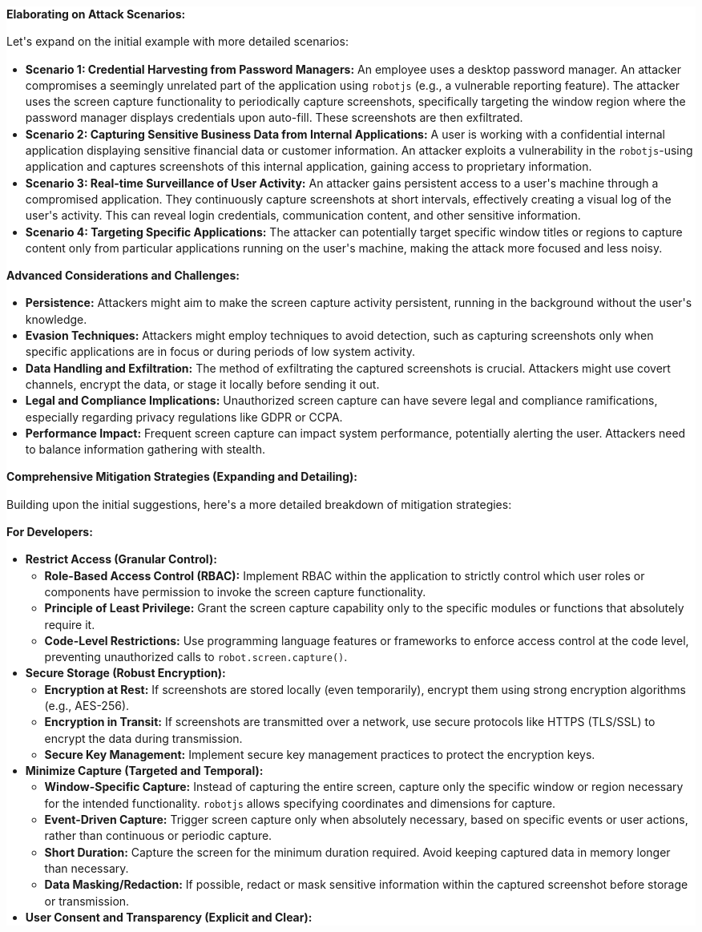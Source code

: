 **Elaborating on Attack Scenarios:**

Let's expand on the initial example with more detailed scenarios:

* **Scenario 1: Credential Harvesting from Password Managers:** An employee uses a desktop password manager. An attacker compromises a seemingly unrelated part of the application using `robotjs` (e.g., a vulnerable reporting feature). The attacker uses the screen capture functionality to periodically capture screenshots, specifically targeting the window region where the password manager displays credentials upon auto-fill. These screenshots are then exfiltrated.
* **Scenario 2: Capturing Sensitive Business Data from Internal Applications:** A user is working with a confidential internal application displaying sensitive financial data or customer information. An attacker exploits a vulnerability in the `robotjs`-using application and captures screenshots of this internal application, gaining access to proprietary information.
* **Scenario 3: Real-time Surveillance of User Activity:** An attacker gains persistent access to a user's machine through a compromised application. They continuously capture screenshots at short intervals, effectively creating a visual log of the user's activity. This can reveal login credentials, communication content, and other sensitive information.
* **Scenario 4: Targeting Specific Applications:** The attacker can potentially target specific window titles or regions to capture content only from particular applications running on the user's machine, making the attack more focused and less noisy.

**Advanced Considerations and Challenges:**

* **Persistence:** Attackers might aim to make the screen capture activity persistent, running in the background without the user's knowledge.
* **Evasion Techniques:** Attackers might employ techniques to avoid detection, such as capturing screenshots only when specific applications are in focus or during periods of low system activity.
* **Data Handling and Exfiltration:**  The method of exfiltrating the captured screenshots is crucial. Attackers might use covert channels, encrypt the data, or stage it locally before sending it out.
* **Legal and Compliance Implications:**  Unauthorized screen capture can have severe legal and compliance ramifications, especially regarding privacy regulations like GDPR or CCPA.
* **Performance Impact:** Frequent screen capture can impact system performance, potentially alerting the user. Attackers need to balance information gathering with stealth.

**Comprehensive Mitigation Strategies (Expanding and Detailing):**

Building upon the initial suggestions, here's a more detailed breakdown of mitigation strategies:

**For Developers:**

* **Restrict Access (Granular Control):**
    * **Role-Based Access Control (RBAC):** Implement RBAC within the application to strictly control which user roles or components have permission to invoke the screen capture functionality.
    * **Principle of Least Privilege:** Grant the screen capture capability only to the specific modules or functions that absolutely require it.
    * **Code-Level Restrictions:**  Use programming language features or frameworks to enforce access control at the code level, preventing unauthorized calls to `robot.screen.capture()`.
* **Secure Storage (Robust Encryption):**
    * **Encryption at Rest:** If screenshots are stored locally (even temporarily), encrypt them using strong encryption algorithms (e.g., AES-256).
    * **Encryption in Transit:** If screenshots are transmitted over a network, use secure protocols like HTTPS (TLS/SSL) to encrypt the data during transmission.
    * **Secure Key Management:** Implement secure key management practices to protect the encryption keys.
* **Minimize Capture (Targeted and Temporal):**
    * **Window-Specific Capture:** Instead of capturing the entire screen, capture only the specific window or region necessary for the intended functionality. `robotjs` allows specifying coordinates and dimensions for capture.
    * **Event-Driven Capture:** Trigger screen capture only when absolutely necessary, based on specific events or user actions, rather than continuous or periodic capture.
    * **Short Duration:** Capture the screen for the minimum duration required. Avoid keeping captured data in memory longer than necessary.
    * **Data Masking/Redaction:** If possible, redact or mask sensitive information within the captured screenshot before storage or transmission.
* **User Consent and Transparency (Explicit and Clear):**